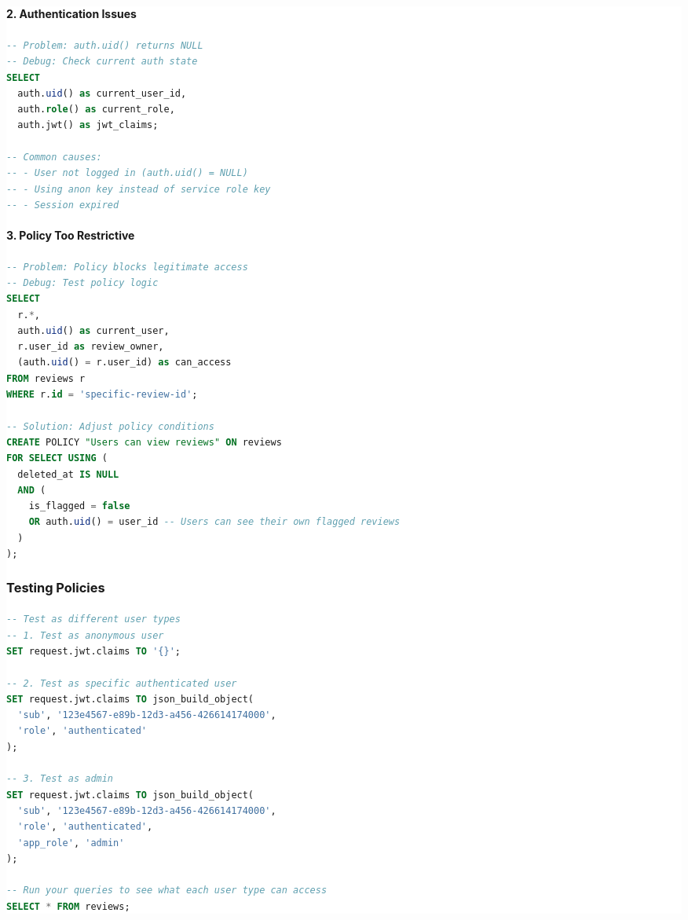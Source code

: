 #### 2. Authentication Issues

```sql
-- Problem: auth.uid() returns NULL
-- Debug: Check current auth state
SELECT 
  auth.uid() as current_user_id,
  auth.role() as current_role,
  auth.jwt() as jwt_claims;

-- Common causes:
-- - User not logged in (auth.uid() = NULL)
-- - Using anon key instead of service role key
-- - Session expired
```

#### 3. Policy Too Restrictive

```sql
-- Problem: Policy blocks legitimate access
-- Debug: Test policy logic
SELECT 
  r.*,
  auth.uid() as current_user,
  r.user_id as review_owner,
  (auth.uid() = r.user_id) as can_access
FROM reviews r
WHERE r.id = 'specific-review-id';

-- Solution: Adjust policy conditions
CREATE POLICY "Users can view reviews" ON reviews
FOR SELECT USING (
  deleted_at IS NULL 
  AND (
    is_flagged = false 
    OR auth.uid() = user_id -- Users can see their own flagged reviews
  )
);
```

### Testing Policies

```sql
-- Test as different user types
-- 1. Test as anonymous user
SET request.jwt.claims TO '{}';

-- 2. Test as specific authenticated user
SET request.jwt.claims TO json_build_object(
  'sub', '123e4567-e89b-12d3-a456-426614174000',
  'role', 'authenticated'
);

-- 3. Test as admin
SET request.jwt.claims TO json_build_object(
  'sub', '123e4567-e89b-12d3-a456-426614174000',
  'role', 'authenticated',
  'app_role', 'admin'
);

-- Run your queries to see what each user type can access
SELECT * FROM reviews;
```
